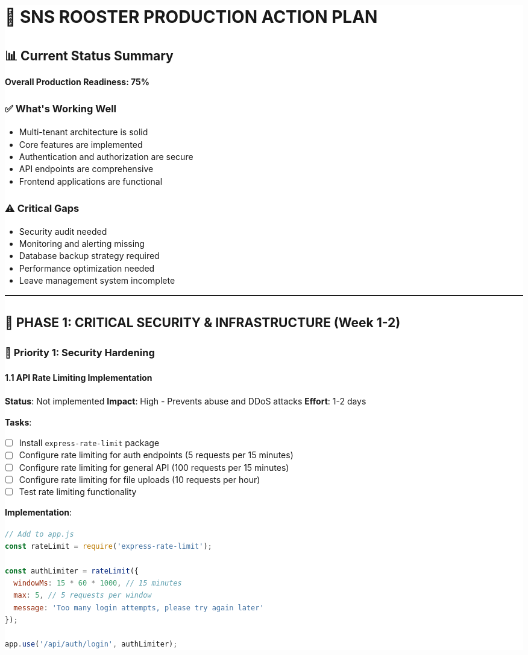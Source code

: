 # 🎯 SNS ROOSTER PRODUCTION ACTION PLAN

## 📊 Current Status Summary

**Overall Production Readiness: 75%**

### ✅ **What's Working Well**
- Multi-tenant architecture is solid
- Core features are implemented
- Authentication and authorization are secure
- API endpoints are comprehensive
- Frontend applications are functional

### ⚠️ **Critical Gaps**
- Security audit needed
- Monitoring and alerting missing
- Database backup strategy required
- Performance optimization needed
- Leave management system incomplete

---

## 🚨 PHASE 1: CRITICAL SECURITY & INFRASTRUCTURE (Week 1-2)

### 🔴 **Priority 1: Security Hardening**

#### 1.1 API Rate Limiting Implementation
**Status**: Not implemented
**Impact**: High - Prevents abuse and DDoS attacks
**Effort**: 1-2 days

**Tasks**:
- [ ] Install `express-rate-limit` package
- [ ] Configure rate limiting for auth endpoints (5 requests per 15 minutes)
- [ ] Configure rate limiting for general API (100 requests per 15 minutes)
- [ ] Configure rate limiting for file uploads (10 requests per hour)
- [ ] Test rate limiting functionality

**Implementation**:
```javascript
// Add to app.js
const rateLimit = require('express-rate-limit');

const authLimiter = rateLimit({
  windowMs: 15 * 60 * 1000, // 15 minutes
  max: 5, // 5 requests per window
  message: 'Too many login attempts, please try again later'
});

app.use('/api/auth/login', authLimiter);
```
